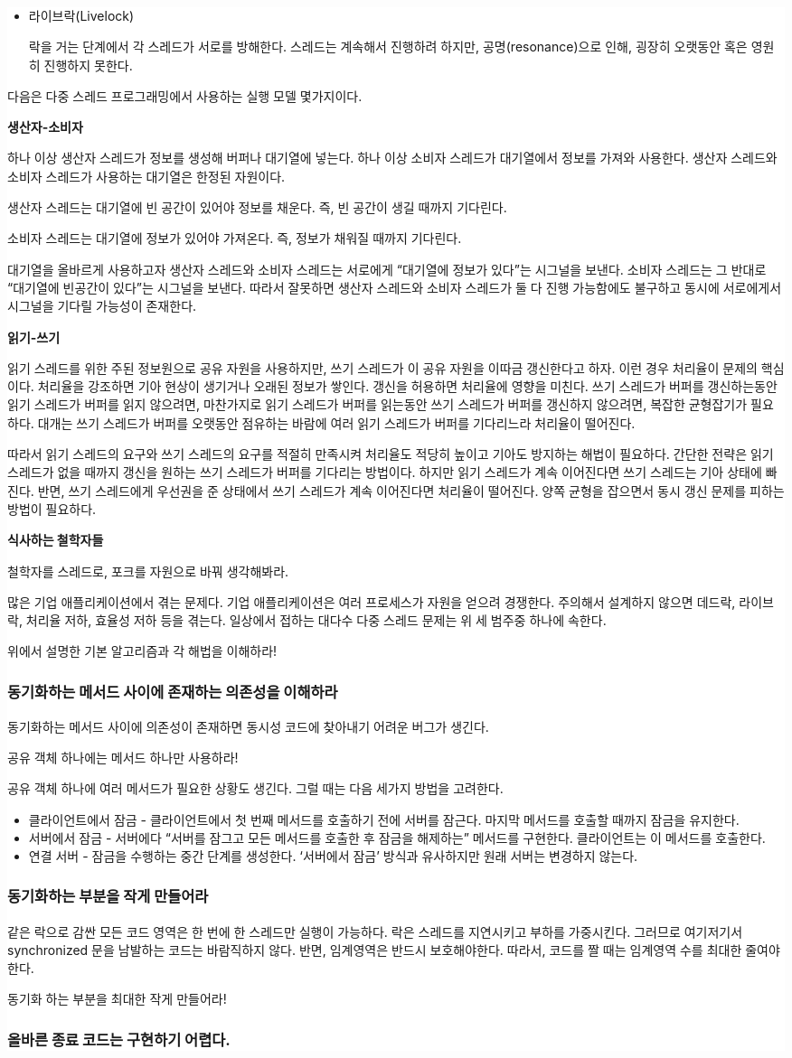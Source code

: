 - 라이브락(Livelock)
    
    락을 거는 단계에서 각 스레드가 서로를 방해한다. 스레드는 계속해서 진행하려 하지만, 공명(resonance)으로 인해, 굉장히 오랫동안 혹은 영원히 진행하지 못한다.
    

다음은 다중 스레드 프로그래밍에서 사용하는 실행 모델 몇가지이다.

**생산자-소비자**

하나 이상 생산자 스레드가 정보를 생성해 버퍼나 대기열에 넣는다. 하나 이상 소비자 스레드가 대기열에서 정보를 가져와 사용한다. 생산자 스레드와 소비자 스레드가 사용하는 대기열은 한정된 자원이다. 

생산자 스레드는 대기열에 빈 공간이 있어야 정보를 채운다. 즉, 빈 공간이 생길 때까지 기다린다. 

소비자 스레드는 대기열에 정보가 있어야 가져온다. 즉, 정보가 채워질 때까지 기다린다. 

대기열을 올바르게 사용하고자 생산자 스레드와 소비자 스레드는 서로에게 “대기열에 정보가 있다”는 시그널을 보낸다. 소비자 스레드는 그 반대로 “대기열에 빈공간이 있다”는 시그널을 보낸다. 따라서 잘못하면 생산자 스레드와 소비자 스레드가 둘 다 진행 가능함에도 불구하고 동시에 서로에게서 시그널을 기다릴 가능성이 존재한다.

**읽기-쓰기**

읽기 스레드를 위한 주된 정보원으로 공유 자원을 사용하지만, 쓰기 스레드가 이 공유 자원을 이따금 갱신한다고 하자. 이런 경우 처리율이 문제의 핵심이다. 처리율을 강조하면 기아 현상이 생기거나 오래된 정보가 쌓인다. 갱신을 허용하면 처리율에 영향을 미친다. 쓰기 스레드가 버퍼를 갱신하는동안 읽기 스레드가 버퍼를 읽지 않으려면, 마찬가지로 읽기 스레드가 버퍼를 읽는동안 쓰기 스레드가 버퍼를 갱신하지 않으려면, 복잡한 균형잡기가 필요하다. 대개는 쓰기 스레드가 버퍼를 오랫동안 점유하는 바람에 여러 읽기 스레드가 버퍼를 기다리느라 처리율이 떨어진다.

 따라서 읽기 스레드의 요구와 쓰기 스레드의 요구를 적절히 만족시켜 처리율도 적당히 높이고 기아도 방지하는 해법이 필요하다. 간단한 전략은 읽기 스레드가 없을 때까지 갱신을 원하는 쓰기 스레드가 버퍼를 기다리는 방법이다. 하지만 읽기 스레드가 계속 이어진다면 쓰기 스레드는 기아 상태에 빠진다. 반면, 쓰기 스레드에게 우선권을 준 상태에서 쓰기 스레드가 계속 이어진다면 처리율이 떨어진다. 양쪽 균형을 잡으면서 동시 갱신 문제를 피하는 방법이 필요하다.

**식사하는 철학자들**

철학자를 스레드로, 포크를 자원으로 바꿔 생각해봐라.

많은 기업 애플리케이션에서 겪는 문제다. 기업 애플리케이션은 여러 프로세스가 자원을 얻으려 경쟁한다. 주의해서 설계하지 않으면 데드락, 라이브락, 처리율 저하, 효율성 저하 등을 겪는다. 일상에서 접하는 대다수 다중 스레드 문제는 위 세 범주중 하나에 속한다.

위에서 설명한 기본 알고리즘과 각 해법을 이해하라!

### 동기화하는 메서드 사이에 존재하는 의존성을 이해하라

동기화하는 메서드 사이에 의존성이 존재하면 동시성 코드에 찾아내기 어려운 버그가 생긴다.

공유 객체 하나에는 메서드 하나만 사용하라!

공유 객체 하나에 여러 메서드가 필요한 상황도 생긴다. 그럴 때는 다음 세가지 방법을 고려한다.

- 클라이언트에서 잠금 - 클라이언트에서 첫 번째 메서드를 호출하기 전에 서버를 잠근다. 마지막 메서드를 호출할 때까지 잠금을 유지한다.
- 서버에서 잠금 - 서버에다 “서버를 잠그고 모든 메서드를 호출한 후 잠금을 해제하는” 메서드를 구현한다. 클라이언트는 이 메서드를 호출한다.
- 연결 서버 - 잠금을 수행하는 중간 단계를 생성한다. ‘서버에서 잠금’ 방식과 유사하지만 원래 서버는 변경하지 않는다.

### 동기화하는 부분을 작게 만들어라

같은 락으로 감싼 모든 코드 영역은 한 번에 한 스레드만 실행이 가능하다. 락은 스레드를 지연시키고 부하를 가중시킨다. 그러므로 여기저기서 synchronized 문을 남발하는 코드는 바람직하지 않다. 반면, 임계영역은 반드시 보호해야한다. 따라서, 코드를 짤 때는 임계영역 수를 최대한 줄여야한다.

동기화 하는 부분을 최대한 작게 만들어라!

### 올바른 종료 코드는 구현하기 어렵다.
